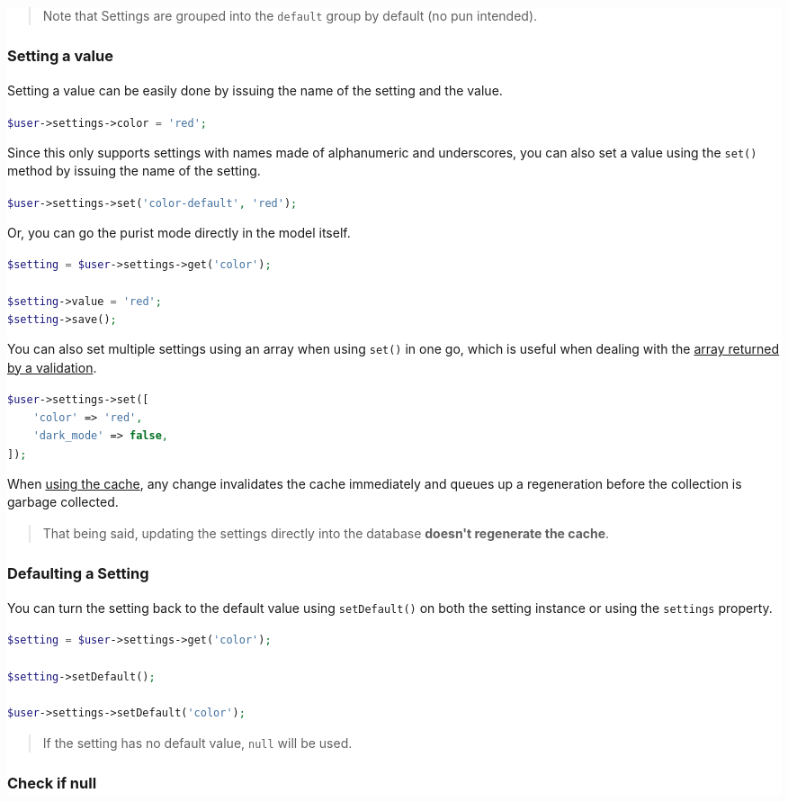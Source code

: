 > Note that Settings are grouped into the `default` group by default (no pun intended).

### Setting a value

Setting a value can be easily done by issuing the name of the setting and the value.

```php
$user->settings->color = 'red';
```

Since this only supports settings with names made of alphanumeric and underscores, you can also set a value using the `set()` method by issuing the name of the setting.

```php
$user->settings->set('color-default', 'red');
```

Or, you can go the purist mode directly in the model itself.

```php
$setting = $user->settings->get('color');

$setting->value = 'red';
$setting->save();
```

You can also set multiple settings using an array when using `set()` in one go, which is useful when dealing with the [array returned by a validation](https://laravel.com/docs/validation#quick-writing-the-validation-logic).

```php
$user->settings->set([
    'color' => 'red',
    'dark_mode' => false,
]);
```

When [using the cache](#cache), any change invalidates the cache immediately and queues up a regeneration before the collection is garbage collected.

> That being said, updating the settings directly into the database **doesn't regenerate the cache**.

### Defaulting a Setting

You can turn the setting back to the default value using `setDefault()` on both the setting instance or using the `settings` property.

```php
$setting = $user->settings->get('color');

$setting->setDefault();

$user->settings->setDefault('color');
```

> If the setting has no default value, `null` will be used.

### Check if null
